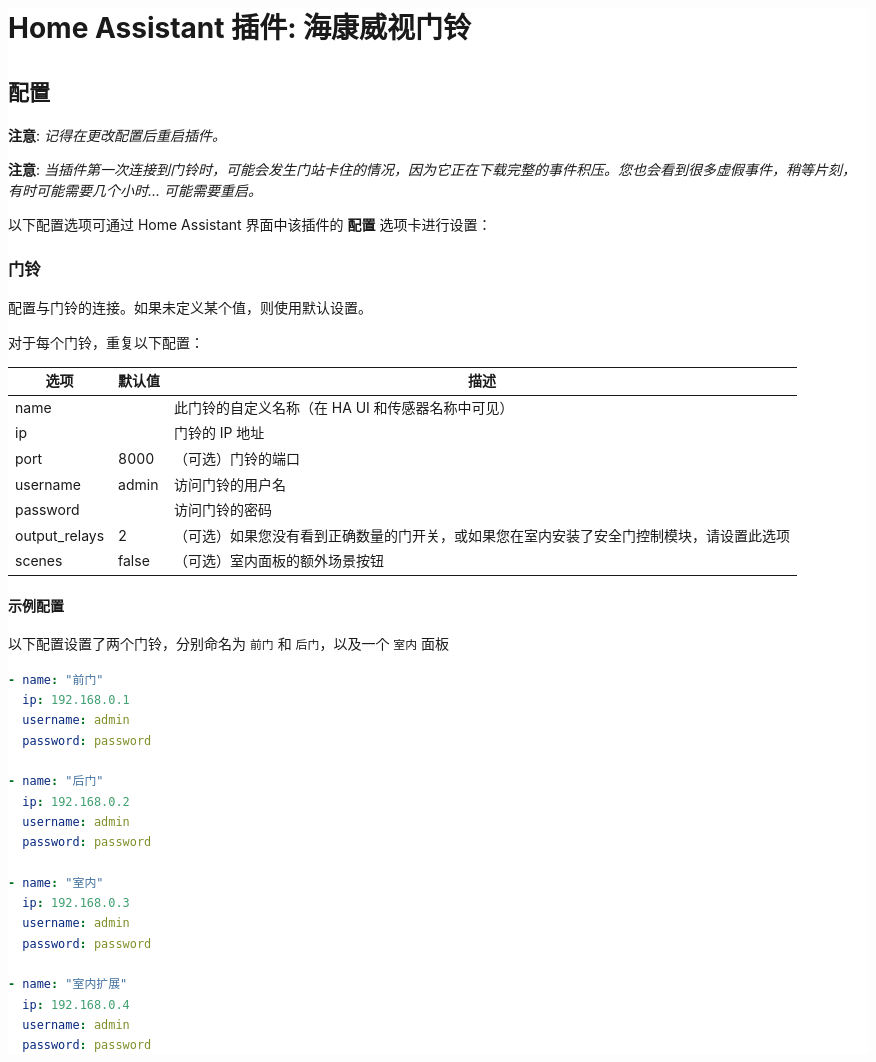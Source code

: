 # Home Assistant 插件: 海康威视门铃

## 配置
**注意**: _记得在更改配置后重启插件。_

**注意**: _当插件第一次连接到门铃时，可能会发生门站卡住的情况，因为它正在下载完整的事件积压。您也会看到很多虚假事件，稍等片刻，有时可能需要几个小时... 可能需要重启。_

以下配置选项可通过 Home Assistant 界面中该插件的 **配置** 选项卡进行设置：

### 门铃
配置与门铃的连接。如果未定义某个值，则使用默认设置。

对于每个门铃，重复以下配置：

| 选项          | 默认值         | 描述                                   |
| --------      | ----          | ----                                  |
| name          |               | 此门铃的自定义名称（在 HA UI 和传感器名称中可见） |
| ip            |               | 门铃的 IP 地址                       |
| port          | 8000          | （可选）门铃的端口                    |
| username      | admin         | 访问门铃的用户名                     |
| password      |               | 访问门铃的密码                       |
| output_relays | 2             | （可选）如果您没有看到正确数量的门开关，或如果您在室内安装了安全门控制模块，请设置此选项 |
| scenes        | false         | （可选）室内面板的额外场景按钮        |

#### 示例配置
以下配置设置了两个门铃，分别命名为 `前门` 和 `后门`，以及一个 `室内` 面板
```yaml
- name: "前门"
  ip: 192.168.0.1
  username: admin
  password: password  

- name: "后门"
  ip: 192.168.0.2
  username: admin
  password: password

- name: "室内"
  ip: 192.168.0.3
  username: admin
  password: password

- name: "室内扩展"
  ip: 192.168.0.4
  username: admin
  password: password
```
